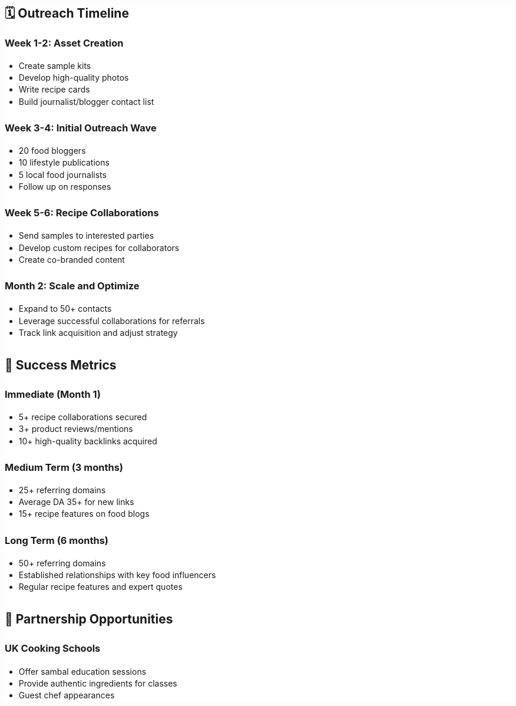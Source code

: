 ## 🗓️ Outreach Timeline

### Week 1-2: Asset Creation
- Create sample kits
- Develop high-quality photos
- Write recipe cards
- Build journalist/blogger contact list

### Week 3-4: Initial Outreach Wave
- 20 food bloggers
- 10 lifestyle publications
- 5 local food journalists
- Follow up on responses

### Week 5-6: Recipe Collaborations
- Send samples to interested parties
- Develop custom recipes for collaborators
- Create co-branded content

### Month 2: Scale and Optimize
- Expand to 50+ contacts
- Leverage successful collaborations for referrals
- Track link acquisition and adjust strategy

## 🎯 Success Metrics

### Immediate (Month 1)
- 5+ recipe collaborations secured
- 3+ product reviews/mentions
- 10+ high-quality backlinks acquired

### Medium Term (3 months)
- 25+ referring domains
- Average DA 35+ for new links
- 15+ recipe features on food blogs

### Long Term (6 months)
- 50+ referring domains
- Established relationships with key food influencers
- Regular recipe features and expert quotes

## 🤝 Partnership Opportunities

### UK Cooking Schools
- Offer sambal education sessions
- Provide authentic ingredients for classes
- Guest chef appearances
